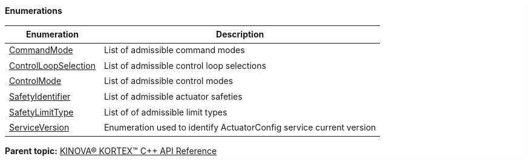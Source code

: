  **Enumerations** 

|Enumeration|Description|
|-----------|-----------|
|[CommandMode](enm_ActuatorConfig_CommandMode.md#)|List of admissible command modes|
|[ControlLoopSelection](enm_ActuatorConfig_ControlLoopSelection.md#)|List of admissible control loop selections|
|[ControlMode](enm_ActuatorConfig_ControlMode.md#)|List of admissible control modes|
|[SafetyIdentifier](enm_ActuatorConfig_SafetyIdentifier.md#)|List of admissible actuator safeties|
|[SafetyLimitType](enm_ActuatorConfig_SafetyLimitType.md#)|List of of admissible limit types|
|[ServiceVersion](enm_ActuatorConfig_ServiceVersion.md#)|Enumeration used to identify ActuatorConfig service current version|

**Parent topic:** [KINOVA® KORTEX™ C++ API Reference](../index.md#)

